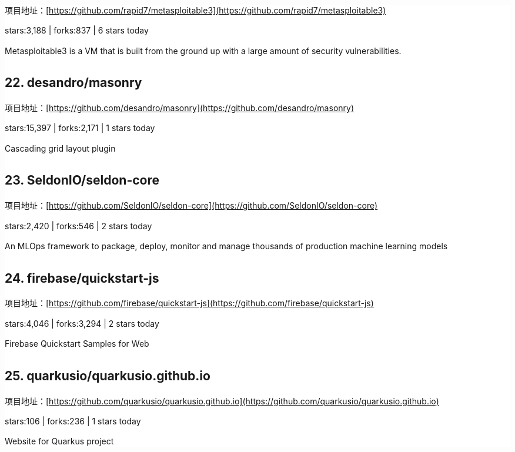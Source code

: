 项目地址：[https://github.com/rapid7/metasploitable3](https://github.com/rapid7/metasploitable3)

stars:3,188 | forks:837 | 6 stars today 

Metasploitable3 is a VM that is built from the ground up with a large amount of security vulnerabilities.

## 22. desandro/masonry 

项目地址：[https://github.com/desandro/masonry](https://github.com/desandro/masonry)

stars:15,397 | forks:2,171 | 1 stars today 

 Cascading grid layout plugin

## 23. SeldonIO/seldon-core 

项目地址：[https://github.com/SeldonIO/seldon-core](https://github.com/SeldonIO/seldon-core)

stars:2,420 | forks:546 | 2 stars today 

An MLOps framework to package, deploy, monitor and manage thousands of production machine learning models

## 24. firebase/quickstart-js 

项目地址：[https://github.com/firebase/quickstart-js](https://github.com/firebase/quickstart-js)

stars:4,046 | forks:3,294 | 2 stars today 

Firebase Quickstart Samples for Web

## 25. quarkusio/quarkusio.github.io 

项目地址：[https://github.com/quarkusio/quarkusio.github.io](https://github.com/quarkusio/quarkusio.github.io)

stars:106 | forks:236 | 1 stars today 

Website for Quarkus project

